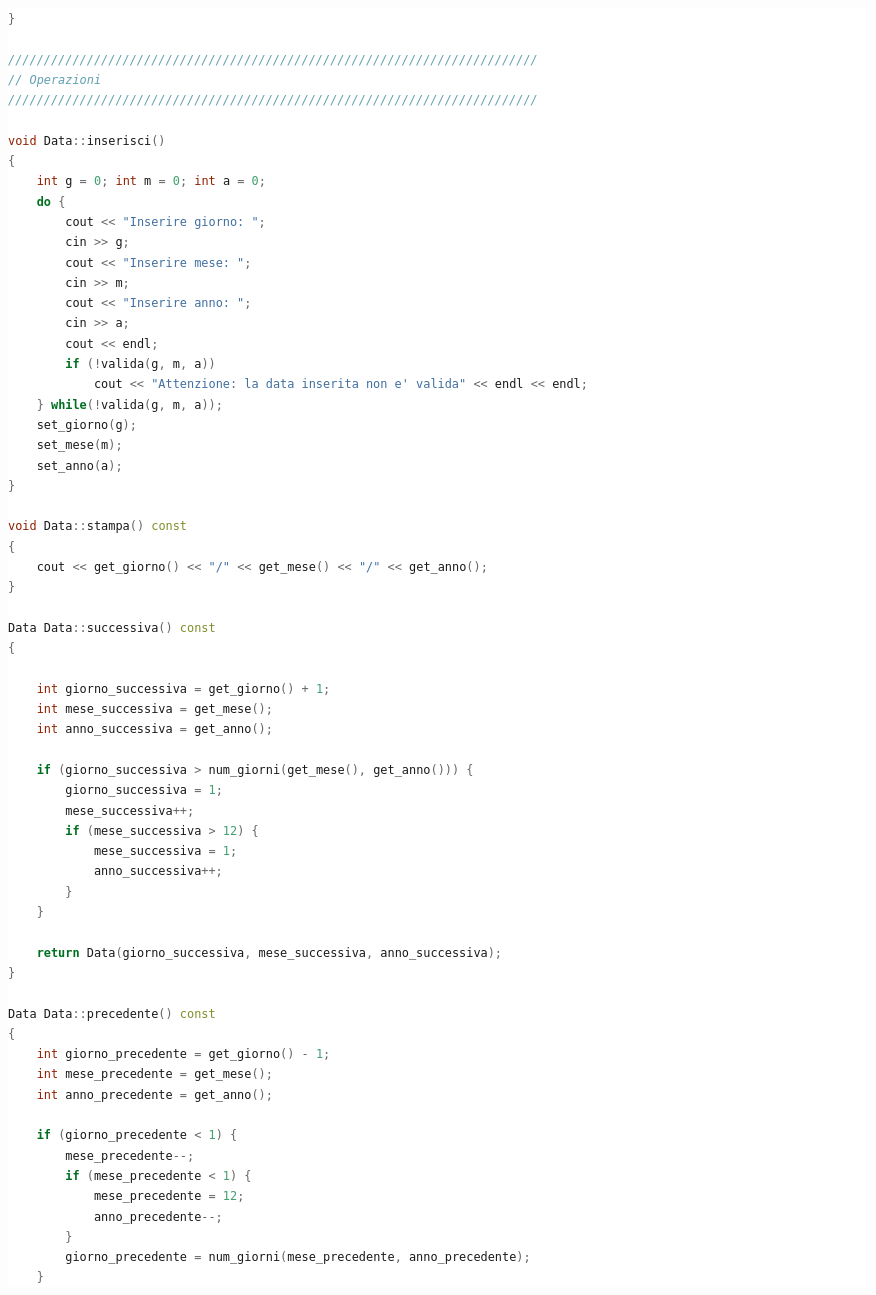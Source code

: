 ```cpp
}

//////////////////////////////////////////////////////////////////////////
// Operazioni
//////////////////////////////////////////////////////////////////////////

void Data::inserisci()
{
	int g = 0; int m = 0; int a = 0;
	do {
		cout << "Inserire giorno: ";
		cin >> g;
		cout << "Inserire mese: ";
		cin >> m;
		cout << "Inserire anno: ";
		cin >> a;
		cout << endl;
		if (!valida(g, m, a))
			cout << "Attenzione: la data inserita non e' valida" << endl << endl;
	} while(!valida(g, m, a));
	set_giorno(g);
	set_mese(m);
	set_anno(a);
}

void Data::stampa() const
{
	cout << get_giorno() << "/" << get_mese() << "/" << get_anno();
}

Data Data::successiva() const
{

	int giorno_successiva = get_giorno() + 1;
	int mese_successiva = get_mese();
	int anno_successiva = get_anno();

	if (giorno_successiva > num_giorni(get_mese(), get_anno())) {
		giorno_successiva = 1;
		mese_successiva++;
		if (mese_successiva > 12) {
			mese_successiva = 1;
			anno_successiva++;
		}
	}

	return Data(giorno_successiva, mese_successiva, anno_successiva);
}

Data Data::precedente() const
{
	int giorno_precedente = get_giorno() - 1;
	int mese_precedente = get_mese();
	int anno_precedente = get_anno();

	if (giorno_precedente < 1) {
		mese_precedente--;
		if (mese_precedente < 1) {
			mese_precedente = 12;
			anno_precedente--;
		}
		giorno_precedente = num_giorni(mese_precedente, anno_precedente);
	}
```